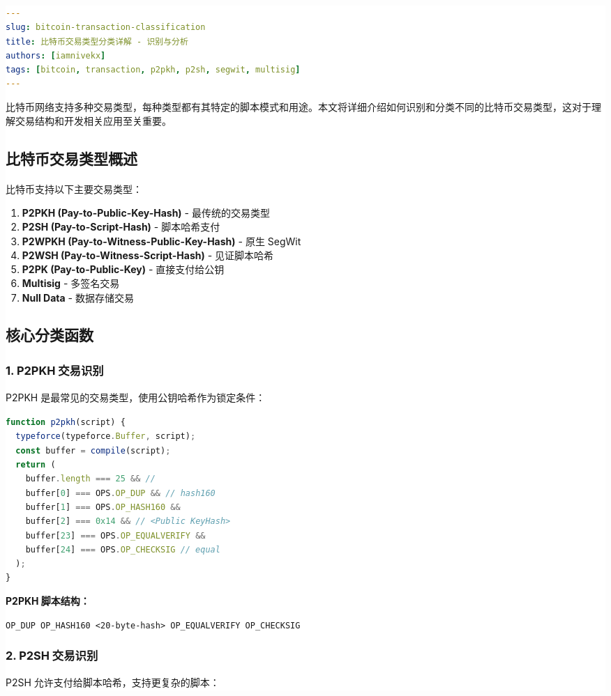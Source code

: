 ```yaml
---
slug: bitcoin-transaction-classification
title: 比特币交易类型分类详解 - 识别与分析
authors: [iamnivekx]
tags: [bitcoin, transaction, p2pkh, p2sh, segwit, multisig]
---
```


比特币网络支持多种交易类型，每种类型都有其特定的脚本模式和用途。本文将详细介绍如何识别和分类不同的比特币交易类型，这对于理解交易结构和开发相关应用至关重要。



## 比特币交易类型概述

比特币支持以下主要交易类型：

1. **P2PKH (Pay-to-Public-Key-Hash)** - 最传统的交易类型
2. **P2SH (Pay-to-Script-Hash)** - 脚本哈希支付
3. **P2WPKH (Pay-to-Witness-Public-Key-Hash)** - 原生 SegWit
4. **P2WSH (Pay-to-Witness-Script-Hash)** - 见证脚本哈希
5. **P2PK (Pay-to-Public-Key)** - 直接支付给公钥
6. **Multisig** - 多签名交易
7. **Null Data** - 数据存储交易

## 核心分类函数

### 1. P2PKH 交易识别

P2PKH 是最常见的交易类型，使用公钥哈希作为锁定条件：

```javascript
function p2pkh(script) {
  typeforce(typeforce.Buffer, script);
  const buffer = compile(script);
  return (
    buffer.length === 25 && //
    buffer[0] === OPS.OP_DUP && // hash160
    buffer[1] === OPS.OP_HASH160 &&
    buffer[2] === 0x14 && // <Public KeyHash>
    buffer[23] === OPS.OP_EQUALVERIFY &&
    buffer[24] === OPS.OP_CHECKSIG // equal
  );
}
```

**P2PKH 脚本结构：**
```
OP_DUP OP_HASH160 <20-byte-hash> OP_EQUALVERIFY OP_CHECKSIG
```

### 2. P2SH 交易识别

P2SH 允许支付给脚本哈希，支持更复杂的脚本：
